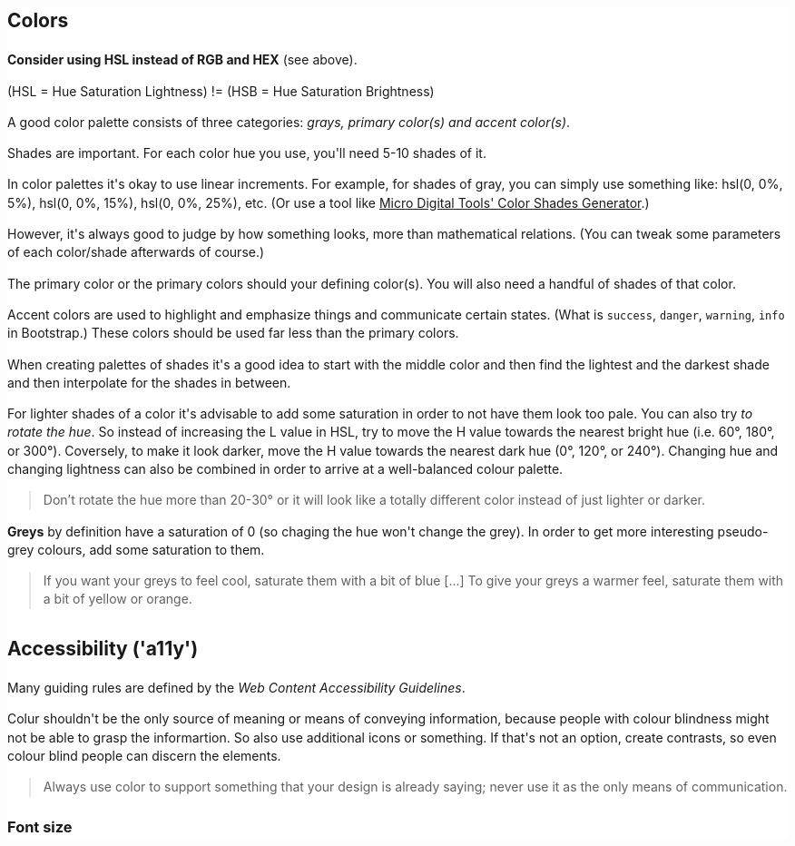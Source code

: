 ## Colors

**Consider using HSL instead of RGB and HEX** (see above).

(HSL = Hue Saturation Lightness) != (HSB = Hue Saturation Brightness)

A good color palette consists of three categories: _grays, primary color(s) and accent color(s)_.

Shades are important. For each color hue you use, you'll need 5-10 shades of it.

In color palettes it's okay to use linear increments. For example, for shades of gray, you can simply use something like: hsl(0, 0%, 5%), hsl(0, 0%, 15%), hsl(0, 0%, 25%), etc. (Or use a tool like [Micro Digital Tools' Color Shades Generator](https://mdigi.tools/color-shades).)

However, it's always good to judge by how something looks, more than mathematical relations. (You can tweak some parameters of each color/shade afterwards of course.)

The primary color or the primary colors should your defining color(s). You will also need a handful of shades of that color.

Accent colors are used to highlight and emphasize things and communicate certain states. (What is `success`, `danger`, `warning`, `info` in Bootstrap.) These colors should be used far less than the primary colors.

When creating palettes of shades it's a good idea to start with the middle color and then find the lightest and the darkest shade and then interpolate for the shades in between.

For lighter shades of a color it's advisable to add some saturation in order to not have them look too pale. You can also try _to rotate the hue_. So instead of increasing the L value in HSL, try to move the H value towards the nearest bright hue (i.e. 60°,
180°, or 300°). Coversely, to make it look darker, move the H value towards the nearest dark hue (0°, 120°, or 240°). Changing hue and changing lightness can also be combined in order to arrive at a well-balanced colour palette.

> Don’t rotate the hue more than 20-30° or it will look like a totally different color instead of just lighter or darker.

**Greys** by definition have a saturation of 0 (so chaging the hue won't change the grey). In order to get more interesting pseudo-grey colours, add some saturation to them.

> If you want your greys to feel cool, saturate them with a bit of blue [...] To give your greys a warmer feel, saturate them with a bit of yellow or orange.

## Accessibility ('a11y')

Many guiding rules are defined by the _Web Content Accessibility Guidelines_.

Colur shouldn't be the only source of meaning or means of conveying information, because people with colour blindness might not be able to grasp the informartion. So also use additional icons or something. If that's not an option, create contrasts, so even colour blind people can discern the elements.

> Always use color to support something that your design is already saying; never use it as the only means of communication.

### Font size
